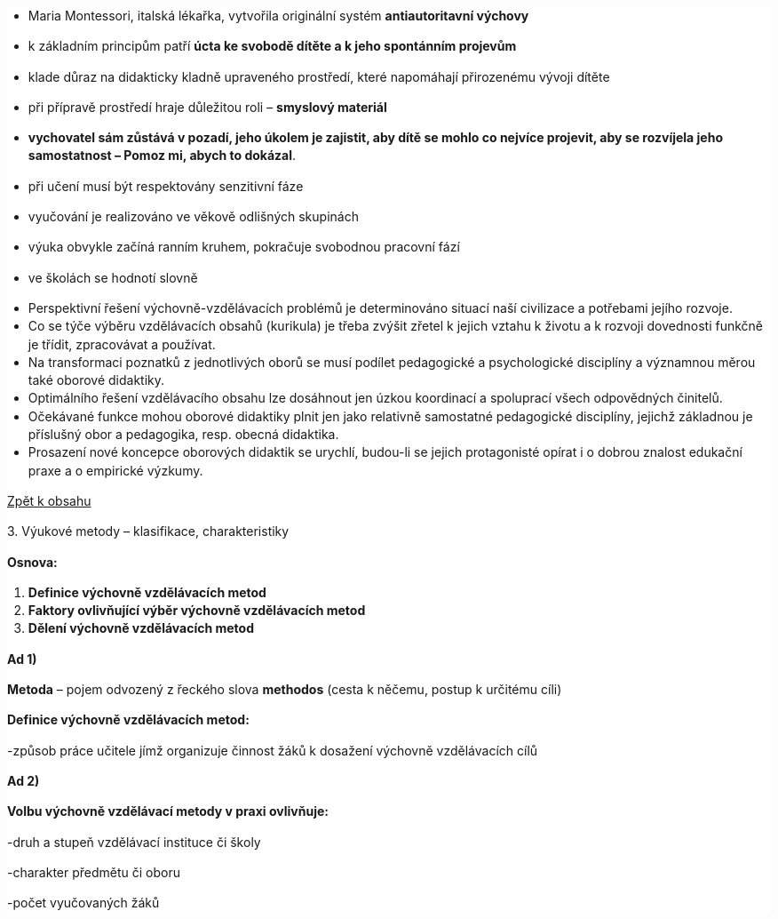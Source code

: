 - Maria Montessori, italská lékařka, vytvořila originální systém **antiautoritavní výchovy**

- k základním principům patří **úcta ke svobodě dítěte a k jeho spontánním projevům**

- klade důraz na didakticky kladně upraveného prostředí, které napomáhají přirozenému vývoji dítěte

- při přípravě prostředí hraje důležitou roli – **smyslový materiál**

- **vychovatel sám zůstává v pozadí, jeho úkolem je zajistit, aby dítě se mohlo co nejvíce projevit, aby se rozvíjela jeho samostatnost – Pomoz mi, abych to dokázal**.

- při učení musí být respektovány senzitivní fáze

- vyučování je realizováno ve věkově odlišných skupinách

- výuka obvykle začíná ranním kruhem, pokračuje svobodnou pracovní fází

- ve školách se hodnotí slovně

*   Perspektivní řešení výchovně-vzdělávacích problémů je determinováno situací naší civilizace a potřebami jejího rozvoje.
*   Co se týče výběru vzdělávacích obsahů (kurikula) je třeba zvýšit zřetel k jejich vztahu k životu a k rozvoji dovednosti funkčně je třídit, zpracovávat a používat.
*   Na transformaci poznatků z jednotlivých oborů se musí podílet pedagogické a psychologické disciplíny a významnou měrou také oborové didaktiky.
*   Optimálního řešení vzdělávacího obsahu lze dosáhnout jen úzkou koordinací a spoluprací všech odpovědných činitelů.
*   Očekávané funkce mohou oborové didaktiky plnit jen jako relativně samostatné pedagogické disciplíny, jejichž základnou je příslušný obor a pedagogika, resp. obecná didaktika.
*   Prosazení nové koncepce oborových didaktik se urychlí, budou-li se jejich protagonisté opírat i o dobrou znalost edukační praxe a o empirické výzkumy.

<a id="3"></a>

[Zpět k obsahu](#)


3\. Výukové metody – klasifikace, charakteristiky

**Osnova:**

1.  **Definice výchovně vzdělávacích metod**
2.  **Faktory ovlivňující výběr výchovně vzdělávacích metod**
3.  **Dělení výchovně vzdělávacích metod**

**Ad 1)**

**Metoda** – pojem odvozený z řeckého slova **methodos** (cesta k něčemu, postup k určitému cíli)

**Definice výchovně vzdělávacích metod:**

-způsob práce učitele jímž organizuje činnost žáků k dosažení výchovně vzdělávacích cílů

**Ad 2)**

**Volbu výchovně vzdělávací metody v praxi ovlivňuje:**

-druh a stupeň vzdělávací instituce či školy

-charakter předmětu či oboru

-počet vyučovaných žáků
